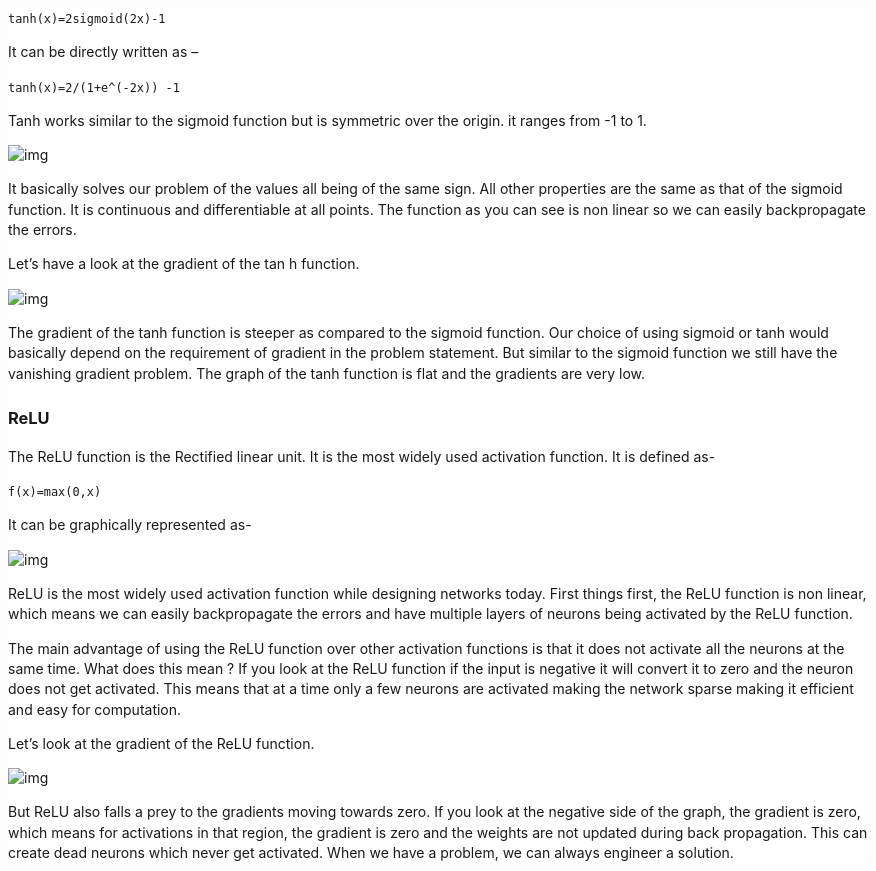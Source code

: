 ```
tanh(x)=2sigmoid(2x)-1
```

It can be directly written as –

```
tanh(x)=2/(1+e^(-2x)) -1
```

Tanh works similar to the sigmoid function but is symmetric over the origin. it ranges from -1 to 1.

![img](https://s3-ap-south-1.amazonaws.com/av-blog-media/wp-content/uploads/2017/10/17160043/tanh1-300x300.png)

It basically solves our problem of the values all being of the same sign. All other properties are the same as that of the sigmoid function. It is continuous and differentiable at all points. The function as you can see is non linear so we can easily backpropagate the errors.

Let’s have a look at the gradient of the tan h function.

![img](https://s3-ap-south-1.amazonaws.com/av-blog-media/wp-content/uploads/2017/10/17160351/tanh-derivative-300x300.png)

The gradient of the tanh function is steeper as compared to the sigmoid function. Our choice of using sigmoid or tanh would basically depend on the requirement of gradient in the problem statement. But similar to the sigmoid function we still have the vanishing gradient problem. The graph of the tanh function is flat and the gradients are very low.

 

### ReLU

The ReLU function is the Rectified linear unit. It is the most widely used activation function. It is defined as-

```
f(x)=max(0,x)
```

It can be graphically represented as-

![img](https://s3-ap-south-1.amazonaws.com/av-blog-media/wp-content/uploads/2017/10/17160725/relu-300x300.png)

ReLU is the most widely used activation function while designing networks today. First things first, the ReLU function is non linear, which means we can easily backpropagate the errors and have multiple layers of neurons being activated by the ReLU function.

The main advantage of using the ReLU function over other activation functions is that it does not activate all the neurons at the same time. What does this mean ? If you look at the ReLU function if the input is negative it will convert it to zero and the neuron does not get activated. This means that at a time only a few neurons are activated making the network sparse making it efficient and easy for computation.

Let’s look at the gradient of the ReLU function.

![img](https://s3-ap-south-1.amazonaws.com/av-blog-media/wp-content/uploads/2017/10/17160955/relu-derivative-300x300.png)

But ReLU also falls a prey to the gradients moving towards zero. If you look at the negative side of the graph, the gradient is zero, which means for activations in that region, the gradient is zero and the weights are not updated during back propagation. This can create dead neurons which never get activated. When we have a problem, we can always engineer a solution.
